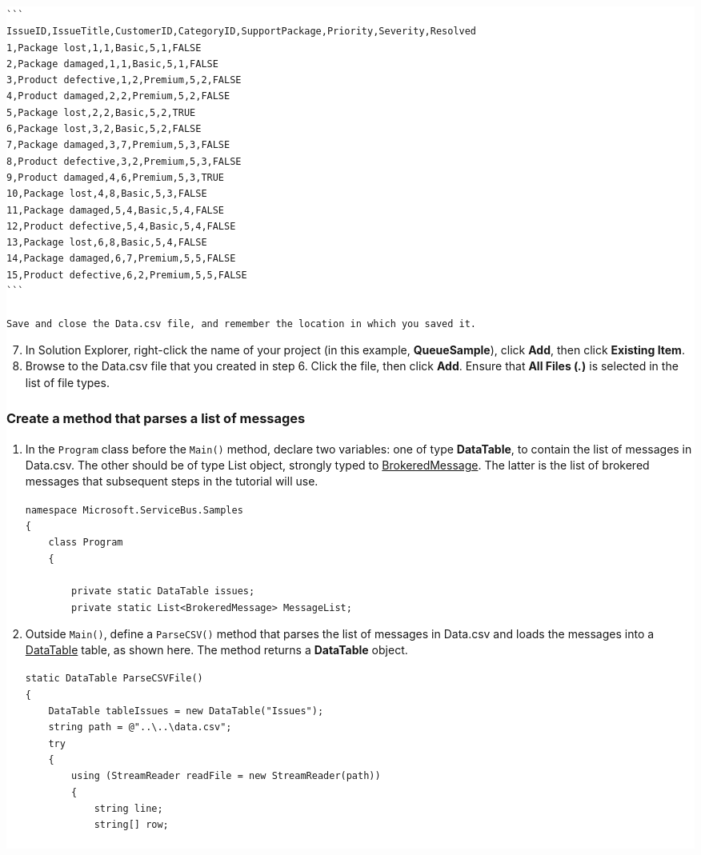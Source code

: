     ```
    IssueID,IssueTitle,CustomerID,CategoryID,SupportPackage,Priority,Severity,Resolved
    1,Package lost,1,1,Basic,5,1,FALSE
    2,Package damaged,1,1,Basic,5,1,FALSE
    3,Product defective,1,2,Premium,5,2,FALSE
    4,Product damaged,2,2,Premium,5,2,FALSE
    5,Package lost,2,2,Basic,5,2,TRUE
    6,Package lost,3,2,Basic,5,2,FALSE
    7,Package damaged,3,7,Premium,5,3,FALSE
    8,Product defective,3,2,Premium,5,3,FALSE
    9,Product damaged,4,6,Premium,5,3,TRUE
    10,Package lost,4,8,Basic,5,3,FALSE
    11,Package damaged,5,4,Basic,5,4,FALSE
    12,Product defective,5,4,Basic,5,4,FALSE
    13,Package lost,6,8,Basic,5,4,FALSE
    14,Package damaged,6,7,Premium,5,5,FALSE
    15,Product defective,6,2,Premium,5,5,FALSE
    ```
   
    Save and close the Data.csv file, and remember the location in which you saved it.
7. In Solution Explorer, right-click the name of your project (in this example, **QueueSample**), click **Add**, then click **Existing Item**.
8. Browse to the Data.csv file that you created in step 6. Click the file, then click **Add**. Ensure that **All Files (*.*)** is selected in the list of file types.

### Create a method that parses a list of messages
1. In the `Program` class before the `Main()` method, declare two variables: one of type **DataTable**, to contain the list of messages in Data.csv. The other should be of type List object, strongly typed to [BrokeredMessage](https://msdn.microsoft.com/library/azure/microsoft.servicebus.messaging.brokeredmessage.aspx). The latter is the list of brokered messages that subsequent steps in the tutorial will use.
   
    ```
    namespace Microsoft.ServiceBus.Samples
    {
        class Program
        {
   
            private static DataTable issues;
            private static List<BrokeredMessage> MessageList;
    ```
2. Outside `Main()`, define a `ParseCSV()` method that parses the list of messages in Data.csv and loads the messages into a [DataTable](https://msdn.microsoft.com/library/azure/system.data.datatable.aspx) table, as shown here. The method returns a **DataTable** object.
   
    ```
    static DataTable ParseCSVFile()
    {
        DataTable tableIssues = new DataTable("Issues");
        string path = @"..\..\data.csv";
        try
        {
            using (StreamReader readFile = new StreamReader(path))
            {
                string line;
                string[] row;
   
